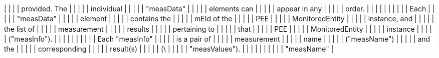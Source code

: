 |                 |           |                 | provided. The   |
|                 |           |                 | individual      |
|                 |           |                 | \"measData\"    |
|                 |           |                 | elements can    |
|                 |           |                 | appear in any   |
|                 |           |                 | order.          |
|                 |           |                 |                 |
|                 |           |                 | Each            |
|                 |           |                 | \"measData\"    |
|                 |           |                 | element         |
|                 |           |                 | contains the    |
|                 |           |                 | mEId of the     |
|                 |           |                 | PEE             |
|                 |           |                 | MonitoredEntity |
|                 |           |                 | instance, and   |
|                 |           |                 | the list of     |
|                 |           |                 | measurement     |
|                 |           |                 | results         |
|                 |           |                 | pertaining to   |
|                 |           |                 | that            |
|                 |           |                 | PEE             |
|                 |           |                 | MonitoredEntity |
|                 |           |                 | instance        |
|                 |           |                 | (\"measInfo\"). |
|                 |           |                 |                 |
|                 |           |                 | Each "measInfo" |
|                 |           |                 | is a pair of    |
|                 |           |                 | measurement     |
|                 |           |                 | name            |
|                 |           |                 | (\"measName\")  |
|                 |           |                 | and the         |
|                 |           |                 | corresponding   |
|                 |           |                 | result(s)       |
|                 |           |                 | (\              |
|                 |           |                 | "measValues\"). |
|                 |           |                 |                 |
|                 |           |                 | "measName"      |